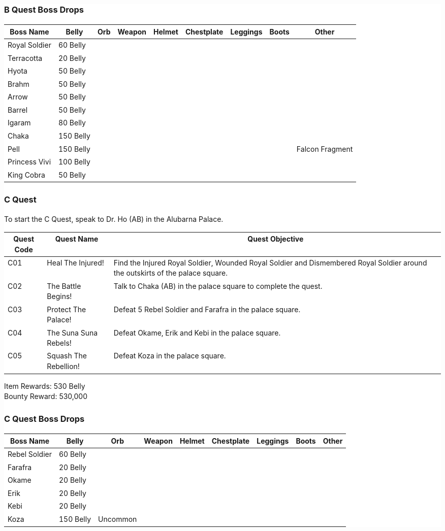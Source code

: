 ### B Quest Boss Drops

| Boss Name     | Belly      | Orb       | Weapon               | Helmet    | Chestplate | Leggings  | Boots     | Other            |
|-----------    |----------- |-----------|-----------           |-----------|----------- |-----------|-----------|-----------       |
| Royal Soldier | 60 Belly   |           |                      |           |            |           |           |                  |
| Terracotta    | 20 Belly   |           |                      |           |            |           |           |                  |
| Hyota         | 50 Belly   |           |                      |           |            |           |           |                  |
| Brahm         | 50 Belly   |           |                      |           |            |           |           |                  |
| Arrow         | 50 Belly   |           |                      |           |            |           |           |                  |
| Barrel        | 50 Belly   |           |                      |           |            |           |           |                  |
| Igaram        | 80 Belly   |           |                      |           |            |           |           |                  |
| Chaka         | 150 Belly  |           |                      |           |            |           |           |                  |
| Pell          | 150 Belly  |           |                      |           |            |           |           | Falcon Fragment  |
| Princess Vivi | 100 Belly  |           |                      |           |            |           |           |                  |
| King Cobra    | 50 Belly   |           |                      |           |            |           |           |                  |

### C Quest

To start the C Quest, speak to Dr. Ho (AB) in the Alubarna Palace.

| Quest Code| Quest Name            | Quest Objective|
|-----------|-----------            |-----------|
| C01       | Heal The Injured!     |Find the Injured Royal Soldier, Wounded Royal Soldier and Dismembered Royal Soldier around the outskirts of the palace square.|
| C02       | The Battle Begins!    |Talk to Chaka (AB) in the palace square to complete the quest.|
| C03       | Protect The Palace!   |Defeat 5 Rebel Soldier and Farafra in the palace square.|
| C04       | The Suna Suna Rebels! |Defeat Okame, Erik and Kebi in the palace square.|
| C05       | Squash The Rebellion! |Defeat Koza in the palace square.|

Item Rewards: 530 Belly<br>
Bounty Reward: 530,000

### C Quest Boss Drops

| Boss Name     | Belly      | Orb       | Weapon    | Helmet    | Chestplate | Leggings  | Boots     | Other     |
|-----------    |----------- |-----------|-----------|-----------|----------- |-----------|-----------|-----------|
| Rebel Soldier | 60 Belly   |           |           |           |            |           |           |           |
| Farafra       | 20 Belly   |           |           |           |            |           |           |           |
| Okame         | 20 Belly   |           |           |           |            |           |           |           |
| Erik          | 20 Belly   |           |           |           |            |           |           |           |
| Kebi          | 20 Belly   |           |           |           |            |           |           |           |
| Koza          | 150 Belly  | Uncommon  |           |           |            |           |           |           |

